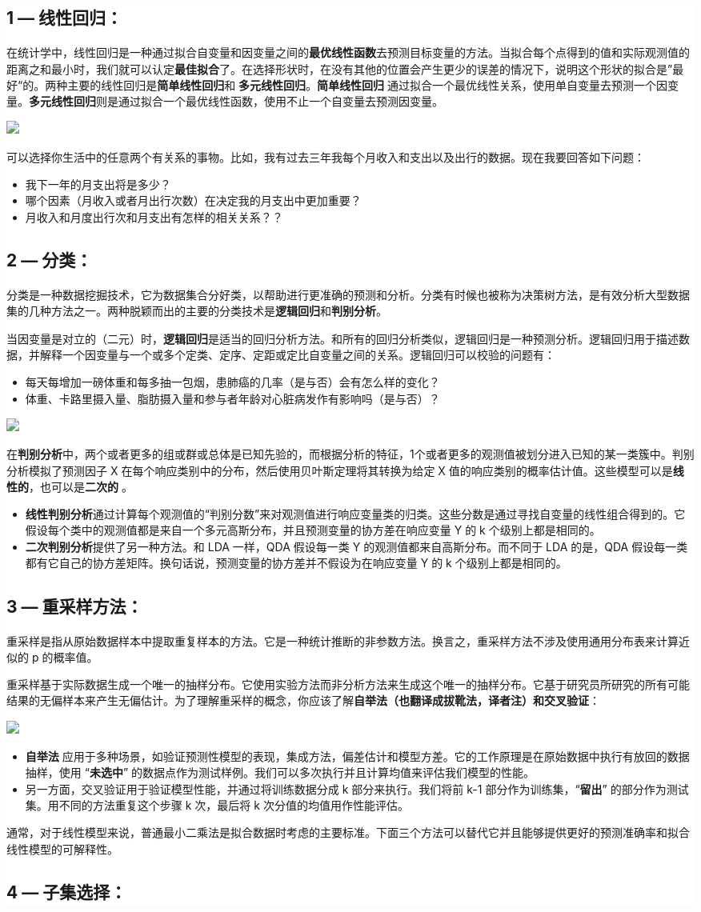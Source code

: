 ## 1 — 线性回归：

在统计学中，线性回归是一种通过拟合自变量和因变量之间的**最优线性函数**去预测目标变量的方法。当拟合每个点得到的值和实际观测值的距离之和最小时，我们就可以认定**最佳拟合**了。在选择形状时，在没有其他的位置会产生更少的误差的情况下，说明这个形状的拟合是”最好“的。两种主要的线性回归是**简单线性回归**和 **多元线性回归**。**简单线性回归** 通过拟合一个最优线性关系，使用单自变量去预测一个因变量。**多元线性回归**则是通过拟合一个最优线性函数，使用不止一个自变量去预测因变量。

![](https://cdn-images-1.medium.com/max/4328/1*KwdVLH5e_P9h8hEzeIPnTg.png)

可以选择你生活中的任意两个有关系的事物。比如，我有过去三年我每个月收入和支出以及出行的数据。现在我要回答如下问题：

* 我下一年的月支出将是多少？
* 哪个因素（月收入或者月出行次数）在决定我的月支出中更加重要？
* 月收入和月度出行次和月支出有怎样的相关关系？？

## 2 — 分类：

分类是一种数据挖掘技术，它为数据集合分好类，以帮助进行更准确的预测和分析。分类有时候也被称为决策树方法，是有效分析大型数据集的几种方法之一。两种脱颖而出的主要的分类技术是**逻辑回归**和**判别分析**。

当因变量是对立的（二元）时，**逻辑回归**是适当的回归分析方法。和所有的回归分析类似，逻辑回归是一种预测分析。逻辑回归用于描述数据，并解释一个因变量与一个或多个定类、定序、定距或定比自变量之间的关系。逻辑回归可以校验的问题有：

* 每天每增加一磅体重和每多抽一包烟，患肺癌的几率（是与否）会有怎么样的变化？
* 体重、卡路里摄入量、脂肪摄入量和参与者年龄对心脏病发作有影响吗（是与否）？

![](https://cdn-images-1.medium.com/max/2000/1*_jCbRluq1_g89LhNgIujLg.png)

在**判别分析**中，两个或者更多的组或群或总体是已知先验的，而根据分析的特征，1个或者更多的观测值被划分进入已知的某一类簇中。判别分析模拟了预测因子 X 在每个响应类别中的分布，然后使用贝叶斯定理将其转换为给定 X 值的响应类别的概率估计值。这些模型可以是**线性的**，也可以是**二次的** 。

* **线性判别分析**通过计算每个观测值的“判别分数”来对观测值进行响应变量类的归类。这些分数是通过寻找自变量的线性组合得到的。它假设每个类中的观测值都是来自一个多元高斯分布，并且预测变量的协方差在响应变量 Y 的 k 个级别上都是相同的。
* **二次判别分析**提供了另一种方法。和 LDA 一样，QDA 假设每一类 Y 的观测值都来自高斯分布。而不同于 LDA 的是，QDA 假设每一类都有它自己的协方差矩阵。换句话说，预测变量的协方差并不假设为在响应变量 Y 的 k 个级别上都是相同的。

## 3 — 重采样方法：

重采样是指从原始数据样本中提取重复样本的方法。它是一种统计推断的非参数方法。换言之，重采样方法不涉及使用通用分布表来计算近似的 p 的概率值。

重采样基于实际数据生成一个唯一的抽样分布。它使用实验方法而非分析方法来生成这个唯一的抽样分布。它基于研究员所研究的所有可能结果的无偏样本来产生无偏估计。为了理解重采样的概念，你应该了解**自举法（也翻译成拔靴法，译者注）**和**交叉验证**：

![](https://cdn-images-1.medium.com/max/2000/1*SebBhTd29KMJ25JfPn2QgA.png)

* **自举法** 应用于多种场景，如验证预测性模型的表现，集成方法，偏差估计和模型方差。它的工作原理是在原始数据中执行有放回的数据抽样，使用 “**未选中**” 的数据点作为测试样例。我们可以多次执行并且计算均值来评估我们模型的性能。
* 另一方面，交叉验证用于验证模型性能，并通过将训练数据分成 k 部分来执行。我们将前 k-1 部分作为训练集，“**留出**” 的部分作为测试集。用不同的方法重复这个步骤 k 次，最后将 k 次分值的均值用作性能评估。

通常，对于线性模型来说，普通最小二乘法是拟合数据时考虑的主要标准。下面三个方法可以替代它并且能够提供更好的预测准确率和拟合线性模型的可解释性。

## 4 — 子集选择：

